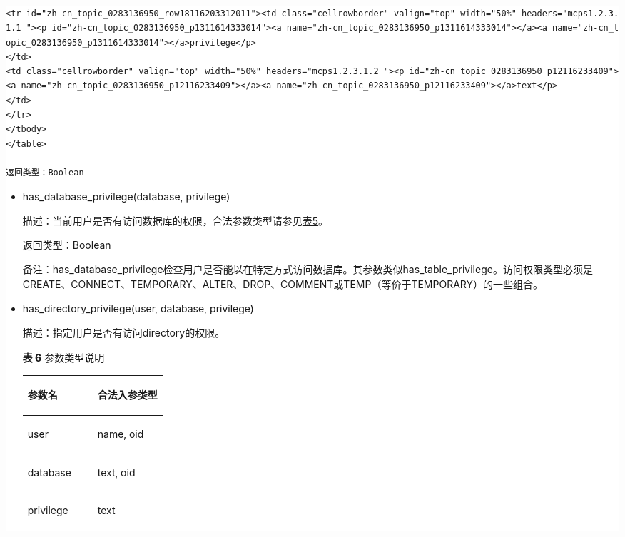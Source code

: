     <tr id="zh-cn_topic_0283136950_row18116203312011"><td class="cellrowborder" valign="top" width="50%" headers="mcps1.2.3.1.1 "><p id="zh-cn_topic_0283136950_p1311614333014"><a name="zh-cn_topic_0283136950_p1311614333014"></a><a name="zh-cn_topic_0283136950_p1311614333014"></a>privilege</p>
    </td>
    <td class="cellrowborder" valign="top" width="50%" headers="mcps1.2.3.1.2 "><p id="zh-cn_topic_0283136950_p12116233409"><a name="zh-cn_topic_0283136950_p12116233409"></a><a name="zh-cn_topic_0283136950_p12116233409"></a>text</p>
    </td>
    </tr>
    </tbody>
    </table>

    返回类型：Boolean

-   has\_database\_privilege\(database, privilege\)

    描述：当前用户是否有访问数据库的权限，合法参数类型请参见[表5](#zh-cn_topic_0283136950_table111152337017)。

    返回类型：Boolean

    备注：has\_database\_privilege检查用户是否能以在特定方式访问数据库。其参数类似has\_table\_privilege。访问权限类型必须是CREATE、CONNECT、TEMPORARY、ALTER、DROP、COMMENT或TEMP（等价于TEMPORARY）的一些组合。

-   has\_directory\_privilege\(user, database, privilege\)

    描述：指定用户是否有访问directory的权限。

    **表 6**  参数类型说明

    <a name="zh-cn_topic_0283136950_table111483362025"></a>
    <table><thead align="left"><tr id="zh-cn_topic_0283136950_row1814813361023"><th class="cellrowborder" valign="top" width="50%" id="mcps1.2.3.1.1"><p id="zh-cn_topic_0283136950_p11493369214"><a name="zh-cn_topic_0283136950_p11493369214"></a><a name="zh-cn_topic_0283136950_p11493369214"></a>参数名</p>
    </th>
    <th class="cellrowborder" valign="top" width="50%" id="mcps1.2.3.1.2"><p id="zh-cn_topic_0283136950_p1714916361229"><a name="zh-cn_topic_0283136950_p1714916361229"></a><a name="zh-cn_topic_0283136950_p1714916361229"></a>合法入参类型</p>
    </th>
    </tr>
    </thead>
    <tbody><tr id="zh-cn_topic_0283136950_row914916360215"><td class="cellrowborder" valign="top" width="50%" headers="mcps1.2.3.1.1 "><p id="zh-cn_topic_0283136950_p2149153610217"><a name="zh-cn_topic_0283136950_p2149153610217"></a><a name="zh-cn_topic_0283136950_p2149153610217"></a>user</p>
    </td>
    <td class="cellrowborder" valign="top" width="50%" headers="mcps1.2.3.1.2 "><p id="zh-cn_topic_0283136950_p01491436721"><a name="zh-cn_topic_0283136950_p01491436721"></a><a name="zh-cn_topic_0283136950_p01491436721"></a>name, oid</p>
    </td>
    </tr>
    <tr id="zh-cn_topic_0283136950_row514912361722"><td class="cellrowborder" valign="top" width="50%" headers="mcps1.2.3.1.1 "><p id="zh-cn_topic_0283136950_p16149163614220"><a name="zh-cn_topic_0283136950_p16149163614220"></a><a name="zh-cn_topic_0283136950_p16149163614220"></a>database</p>
    </td>
    <td class="cellrowborder" valign="top" width="50%" headers="mcps1.2.3.1.2 "><p id="zh-cn_topic_0283136950_p151491036623"><a name="zh-cn_topic_0283136950_p151491036623"></a><a name="zh-cn_topic_0283136950_p151491036623"></a>text, oid</p>
    </td>
    </tr>
    <tr id="zh-cn_topic_0283136950_row214917361025"><td class="cellrowborder" valign="top" width="50%" headers="mcps1.2.3.1.1 "><p id="zh-cn_topic_0283136950_p2014911369219"><a name="zh-cn_topic_0283136950_p2014911369219"></a><a name="zh-cn_topic_0283136950_p2014911369219"></a>privilege</p>
    </td>
    <td class="cellrowborder" valign="top" width="50%" headers="mcps1.2.3.1.2 "><p id="zh-cn_topic_0283136950_p71491536927"><a name="zh-cn_topic_0283136950_p71491536927"></a><a name="zh-cn_topic_0283136950_p71491536927"></a>text</p>
    </td>
    </tr>
    </tbody>
